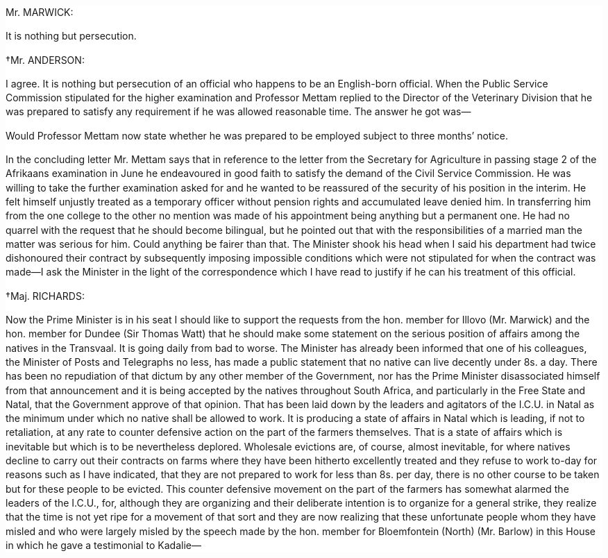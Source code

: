 <speech by="#marwick">

<from>Mr. <person refersTo="hansard_za">MARWICK</person>:</from>

<p>It is nothing but persecution.</p>

</speech>

<speech by="#anderson">

<from>&#x2020;Mr. <person refersTo="hansard_za">ANDERSON</person>:</from>

<p>I agree. It is nothing but persecution of an official who happens to be an English-born official. When the Public Service Commission stipulated for the higher examination and Professor Mettam replied to the Director of the Veterinary Division that he was prepared to satisfy any requirement if he was allowed reasonable time. The answer he got was&#x2014;</p>

<block name="quote">Would Professor Mettam now state whether he was prepared to be employed subject to three months&#x2019; notice.</block>

<p>In the concluding letter Mr. Mettam says that in reference to the letter from the Secretary for Agriculture in passing stage 2 of the Afrikaans examination in June he endeavoured in good faith to satisfy the demand of the Civil Service Commission. He was willing to take the further examination asked for and he wanted to be reassured of the security of his position in the interim. He felt himself unjustly treated as a temporary officer without pension rights and accumulated leave denied him. In transferring him from the one college to the other no mention was made of his appointment being anything but a permanent one. He had no quarrel with the request that he should become bilingual, but he pointed out that with the responsibilities of a married man the matter was serious for him. Could anything be fairer than that. The Minister shook his head when I said his department had twice dishonoured their contract by subsequently imposing impossible conditions which were not stipulated for when the contract was made&#x2014;I ask the Minister in the light of the correspondence which I have read to justify if he can his treatment of this official.</p>

</speech>

<speech by="#richards">

<from>&#x2020;Maj. <person refersTo="hansard_za">RICHARDS</person>:</from>

<p>Now the Prime Minister is in his seat I should like to support the requests from the hon. member for Illovo (Mr. Marwick) and the hon. member for Dundee (Sir Thomas Watt) that he should make some statement on the serious position of affairs among the natives in the Transvaal. It is going daily from bad to worse. The Minister has already been informed that one of his colleagues, the Minister of Posts and Telegraphs no less, has made a public statement that no native can live decently under 8s. a day. There has been no repudiation of that dictum by any other member of the Government, nor has the Prime Minister disassociated himself from that announcement and it is being accepted by the natives throughout South Africa, and particularly in the Free State and Natal, that the Government approve of that opinion. That has been laid down by the leaders and agitators of the I.C.U. in Natal as the minimum under which no native shall be allowed to work. It is producing a state of affairs in Natal which is leading, if not to retaliation, at any rate to counter defensive action on the part of the farmers themselves. That is a state of affairs which is inevitable but which is to be nevertheless deplored. Wholesale evictions are, of course, almost inevitable, for where natives decline to carry out their contracts on farms where they have been hitherto excellently treated and they refuse to work to-day for reasons such as I have indicated, that they are not prepared to work for <span class="col_5327-5328" refersTo="page_1324"/>less than 8s. per day, there is no other course to be taken but for these people to be evicted. This counter defensive movement on the part of the farmers has somewhat alarmed the leaders of the I.C.U., for, although they are organizing and their deliberate intention is to organize for a general strike, they realize that the time is not yet ripe for a movement of that sort and they are now realizing that these unfortunate people whom they have misled and who were largely misled by the speech made by the hon. member for Bloemfontein (North) (Mr. Barlow) in this House in which he gave a testimonial to Kadalie&#x2014;</p>
